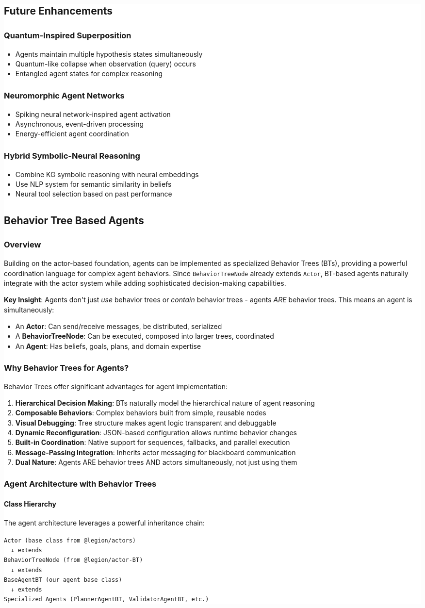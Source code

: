 ## Future Enhancements

### Quantum-Inspired Superposition
- Agents maintain multiple hypothesis states simultaneously
- Quantum-like collapse when observation (query) occurs
- Entangled agent states for complex reasoning

### Neuromorphic Agent Networks
- Spiking neural network-inspired agent activation
- Asynchronous, event-driven processing
- Energy-efficient agent coordination

### Hybrid Symbolic-Neural Reasoning
- Combine KG symbolic reasoning with neural embeddings
- Use NLP system for semantic similarity in beliefs
- Neural tool selection based on past performance

## Behavior Tree Based Agents

### Overview

Building on the actor-based foundation, agents can be implemented as specialized Behavior Trees (BTs), providing a powerful coordination language for complex agent behaviors. Since `BehaviorTreeNode` already extends `Actor`, BT-based agents naturally integrate with the actor system while adding sophisticated decision-making capabilities.

**Key Insight**: Agents don't just *use* behavior trees or *contain* behavior trees - agents *ARE* behavior trees. This means an agent is simultaneously:
- An **Actor**: Can send/receive messages, be distributed, serialized
- A **BehaviorTreeNode**: Can be executed, composed into larger trees, coordinated
- An **Agent**: Has beliefs, goals, plans, and domain expertise

### Why Behavior Trees for Agents?

Behavior Trees offer significant advantages for agent implementation:

1. **Hierarchical Decision Making**: BTs naturally model the hierarchical nature of agent reasoning
2. **Composable Behaviors**: Complex behaviors built from simple, reusable nodes
3. **Visual Debugging**: Tree structure makes agent logic transparent and debuggable
4. **Dynamic Reconfiguration**: JSON-based configuration allows runtime behavior changes
5. **Built-in Coordination**: Native support for sequences, fallbacks, and parallel execution
6. **Message-Passing Integration**: Inherits actor messaging for blackboard communication
7. **Dual Nature**: Agents ARE behavior trees AND actors simultaneously, not just using them

### Agent Architecture with Behavior Trees

#### Class Hierarchy

The agent architecture leverages a powerful inheritance chain:

```
Actor (base class from @legion/actors)
  ↓ extends
BehaviorTreeNode (from @legion/actor-BT)
  ↓ extends
BaseAgentBT (our agent base class)
  ↓ extends
Specialized Agents (PlannerAgentBT, ValidatorAgentBT, etc.)
```
